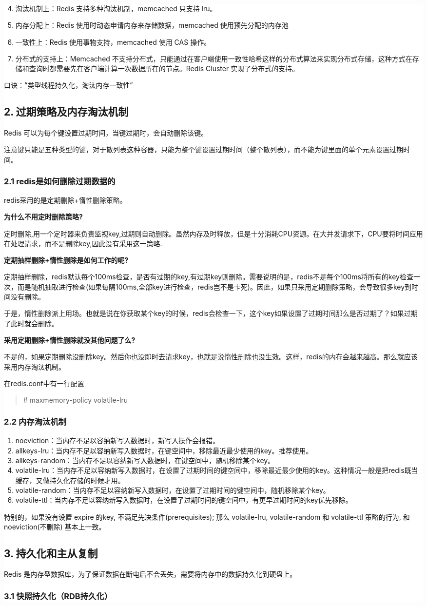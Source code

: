 4. 淘汰机制上：Redis 支持多种淘汰机制，memcached 只支持 lru。

5. 内存分配上：Redis 使用时动态申请内存来存储数据，memcached 使用预先分配的内存池

6. 一致性上：Redis 使用事物支持，memcached 使用 CAS 操作。

7. 分布式的支持上：Memcached 不支持分布式，只能通过在客户端使用一致性哈希这样的分布式算法来实现分布式存储，这种方式在存储和查询时都需要先在客户端计算一次数据所在的节点。Redis Cluster 实现了分布式的支持。

口诀：“类型线程持久化，淘汰内存一致性”

## 2. 过期策略及内存淘汰机制

Redis 可以为每个键设置过期时间，当键过期时，会自动删除该键。

注意键只能是五种类型的键，对于散列表这种容器，只能为整个键设置过期时间（整个散列表），而不能为键里面的单个元素设置过期时间。

### 2.1 redis是如何删除过期数据的

redis采用的是定期删除+惰性删除策略。

**为什么不用定时删除策略?**

定时删除,用一个定时器来负责监视key,过期则自动删除。虽然内存及时释放，但是十分消耗CPU资源。在大并发请求下，CPU要将时间应用在处理请求，而不是删除key,因此没有采用这一策略.

**定期抽样删除+惰性删除是如何工作的呢?**

定期抽样删除，redis默认每个100ms检查，是否有过期的key,有过期key则删除。需要说明的是，redis不是每个100ms将所有的key检查一次，而是随机抽取进行检查(如果每隔100ms,全部key进行检查，redis岂不是卡死)。因此，如果只采用定期删除策略，会导致很多key到时间没有删除。

于是，惰性删除派上用场。也就是说在你获取某个key的时候，redis会检查一下，这个key如果设置了过期时间那么是否过期了？如果过期了此时就会删除。

**采用定期删除+惰性删除就没其他问题了么?**

不是的，如果定期删除没删除key。然后你也没即时去请求key，也就是说惰性删除也没生效。这样，redis的内存会越来越高。那么就应该采用内存淘汰机制。

在redis.conf中有一行配置

> \# maxmemory-policy volatile-lru

### 2.2 内存淘汰机制

1. noeviction：当内存不足以容纳新写入数据时，新写入操作会报错。
2. allkeys-lru：当内存不足以容纳新写入数据时，在键空间中，移除最近最少使用的key。推荐使用。
3. allkeys-random：当内存不足以容纳新写入数据时，在键空间中，随机移除某个key。
4. volatile-lru：当内存不足以容纳新写入数据时，在设置了过期时间的键空间中，移除最近最少使用的key。这种情况一般是把redis既当缓存，又做持久化存储的时候才用。
5. volatile-random：当内存不足以容纳新写入数据时，在设置了过期时间的键空间中，随机移除某个key。
6. volatile-ttl：当内存不足以容纳新写入数据时，在设置了过期时间的键空间中，有更早过期时间的key优先移除。

特别的，如果没有设置 expire 的key, 不满足先决条件(prerequisites); 那么 volatile-lru, volatile-random 和 volatile-ttl 策略的行为, 和 noeviction(不删除) 基本上一致。

## 3. 持久化和主从复制

Redis 是内存型数据库，为了保证数据在断电后不会丢失，需要将内存中的数据持久化到硬盘上。

### 3.1 快照持久化（RDB持久化）
